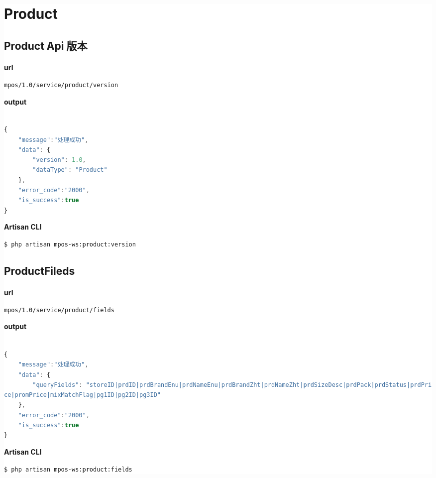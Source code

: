 # Product

## Product Api 版本

**url**

`mpos/1.0/service/product/version`

**output**

```js

{
    "message":"处理成功",
    "data": {
        "version": 1.0,
        "dataType": "Product"
    },
    "error_code":"2000",
    "is_success":true
}

```

**Artisan CLI**

```bash
$ php artisan mpos-ws:product:version
```

## ProductFileds

**url**

`mpos/1.0/service/product/fields`

**output**

```js

{
    "message":"处理成功",
    "data": {
        "queryFields": "storeID|prdID|prdBrandEnu|prdNameEnu|prdBrandZht|prdNameZht|prdSizeDesc|prdPack|prdStatus|prdPrice|promPrice|mixMatchFlag|pg1ID|pg2ID|pg3ID"
    },
    "error_code":"2000",
    "is_success":true
}

```

**Artisan CLI**

```bash
$ php artisan mpos-ws:product:fields
```
